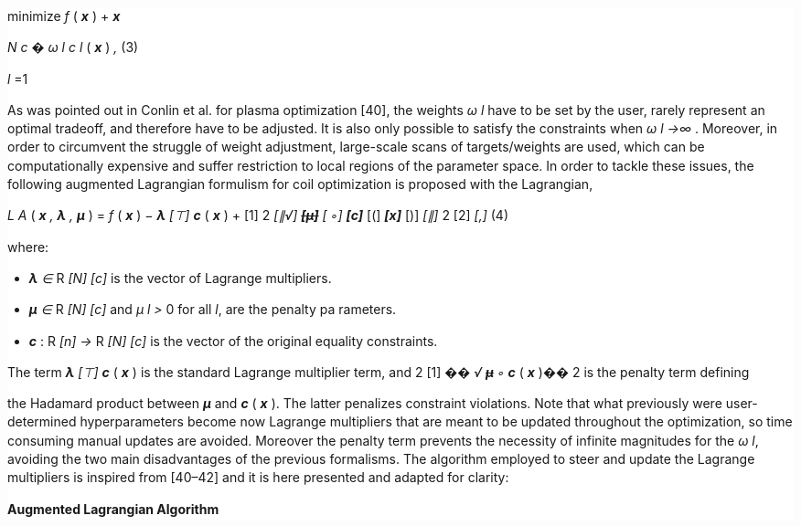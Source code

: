 

minimize _f_ ( _**x**_ ) +
_**x**_



_N_ _c_
� _ω_ _l_ _c_ _l_ ( _**x**_ ) _,_ (3)


_l_ =1


As was pointed out in Conlin et al. for plasma optimization [40], the weights _ω_ _l_ have to be set by the user,
rarely represent an optimal tradeoff, and therefore have
to be adjusted. It is also only possible to satisfy the
constraints when _ω_ _l_ _→∞_ . Moreover, in order to circumvent the struggle of weight adjustment, large-scale
scans of targets/weights are used, which can be computationally expensive and suffer restriction to local regions
of the parameter space. In order to tackle these issues,
the following augmented Lagrangian formulism for coil
optimization is proposed with the Lagrangian,


_L_ _A_ ( _**x**_ _,_ _**λ**_ _,_ _**µ**_ ) = _f_ ( _**x**_ ) _−_ _**λ**_ _[⊤]_ _**c**_ ( _**x**_ ) + [1] 2 _[∥√]_ ~~_**[µ]**_~~ _[ ◦]_ _**[c]**_ [(] _**[x]**_ [)] _[∥]_ 2 [2] _[,]_ (4)


where:


  - _**λ**_ _∈_ R _[N]_ _[c]_ is the vector of Lagrange multipliers.


  - _**µ**_ _∈_ R _[N]_ _[c]_ and _µ_ _l_ _>_ 0 for all _l_, are the penalty pa
rameters.


  - _**c**_ : R _[n]_ _→_ R _[N]_ _[c]_ is the vector of the original equality
constraints.


The term _**λ**_ _[⊤]_ _**c**_ ( _**x**_ ) is the standard Lagrange multiplier
term, and 2 [1] �� _√_ ~~_**µ**_~~ _◦_ _**c**_ ( _**x**_ )�� 2 is the penalty term defining

the Hadamard product between _**µ**_ and _**c**_ ( _**x**_ ). The latter
penalizes constraint violations. Note that what previously were user-determined hyperparameters become
now Lagrange multipliers that are meant to be updated
throughout the optimization, so time consuming manual updates are avoided. Moreover the penalty term
prevents the necessity of infinite magnitudes for the _ω_ _l_,
avoiding the two main disadvantages of the previous
formalisms. The algorithm employed to steer and update
the Lagrange multipliers is inspired from [40–42] and it
is here presented and adapted for clarity:


**Augmented Lagrangian Algorithm**
